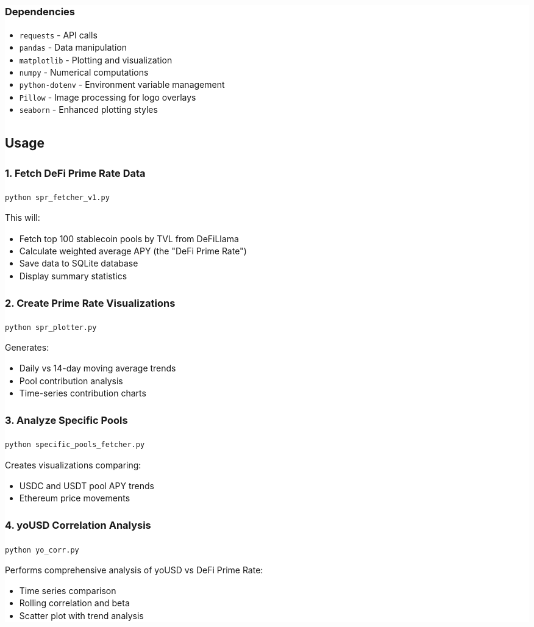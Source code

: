 ### Dependencies

- `requests` - API calls
- `pandas` - Data manipulation
- `matplotlib` - Plotting and visualization
- `numpy` - Numerical computations
- `python-dotenv` - Environment variable management
- `Pillow` - Image processing for logo overlays
- `seaborn` - Enhanced plotting styles

## Usage

### 1. Fetch DeFi Prime Rate Data

```bash
python spr_fetcher_v1.py
```

This will:
- Fetch top 100 stablecoin pools by TVL from DeFiLlama
- Calculate weighted average APY (the "DeFi Prime Rate")
- Save data to SQLite database
- Display summary statistics

### 2. Create Prime Rate Visualizations

```bash
python spr_plotter.py
```

Generates:
- Daily vs 14-day moving average trends
- Pool contribution analysis
- Time-series contribution charts

### 3. Analyze Specific Pools

```bash
python specific_pools_fetcher.py
```

Creates visualizations comparing:
- USDC and USDT pool APY trends
- Ethereum price movements

### 4. yoUSD Correlation Analysis

```bash
python yo_corr.py
```

Performs comprehensive analysis of yoUSD vs DeFi Prime Rate:
- Time series comparison
- Rolling correlation and beta
- Scatter plot with trend analysis
